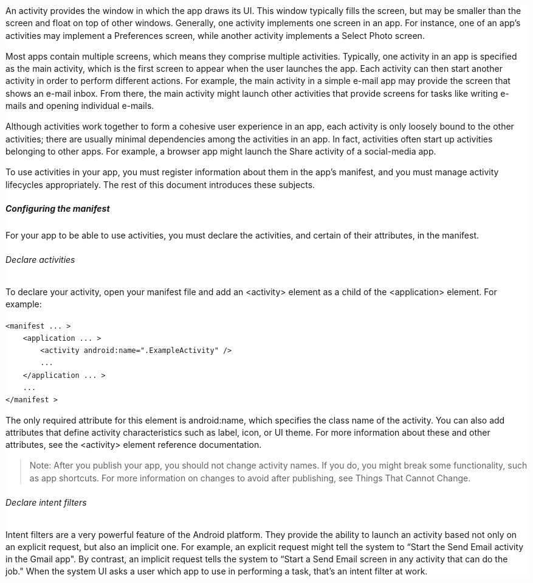 An activity provides the window in which the app draws its UI. This window typically fills the screen, but may be smaller than the screen and float on top of other windows. Generally, one activity implements one screen in an app. For instance, one of an app’s activities may implement a Preferences screen, while another activity implements a Select Photo screen.

Most apps contain multiple screens, which means they comprise multiple activities. Typically, one activity in an app is specified as the main activity, which is the first screen to appear when the user launches the app. Each activity can then start another activity in order to perform different actions. For example, the main activity in a simple e-mail app may provide the screen that shows an e-mail inbox. From there, the main activity might launch other activities that provide screens for tasks like writing e-mails and opening individual e-mails.

Although activities work together to form a cohesive user experience in an app, each activity is only loosely bound to the other activities; there are usually minimal dependencies among the activities in an app. In fact, activities often start up activities belonging to other apps. For example, a browser app might launch the Share activity of a social-media app.

To use activities in your app, you must register information about them in the app’s manifest, and you must manage activity lifecycles appropriately. The rest of this document introduces these subjects.

##### Configuring the manifest

For your app to be able to use activities, you must declare the activities, and certain of their attributes, in the manifest.

###### Declare activities

To declare your activity, open your manifest file and add an \<activity> element as a child of the \<application> element. For example:

```{xml}
<manifest ... >
    <application ... >
        <activity android:name=".ExampleActivity" />
        ...
    </application ... >
    ...
</manifest >
```

The only required attribute for this element is android:name, which specifies the class name of the activity. You can also add attributes that define activity characteristics such as label, icon, or UI theme. For more information about these and other attributes, see the \<activity> element reference documentation.

>Note: After you publish your app, you should not change activity names. If you do, you might break some functionality, such as app shortcuts. For more information on changes to avoid after publishing, see Things That Cannot Change.

###### Declare intent filters

Intent filters are a very powerful feature of the Android platform. They provide the ability to launch an activity based not only on an explicit request, but also an implicit one. For example, an explicit request might tell the system to “Start the Send Email activity in the Gmail app". By contrast, an implicit request tells the system to “Start a Send Email screen in any activity that can do the job." When the system UI asks a user which app to use in performing a task, that’s an intent filter at work.
